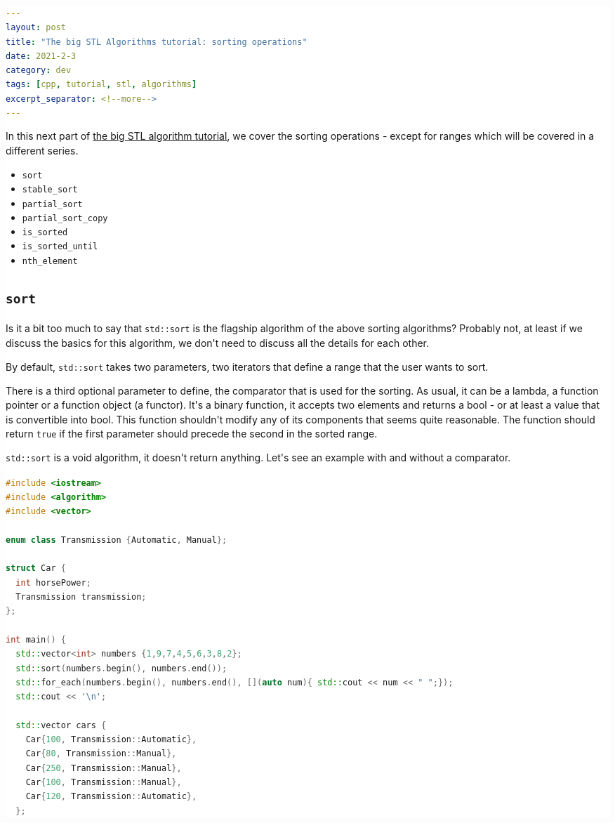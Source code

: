 ```yaml
---
layout: post
title: "The big STL Algorithms tutorial: sorting operations"
date: 2021-2-3
category: dev
tags: [cpp, tutorial, stl, algorithms]
excerpt_separator: <!--more-->
---
```

In this next part of [the big STL algorithm tutorial](http://sandordargo.com/blog/2019/01/30/stl-algos-intro), we cover the sorting operations - except for ranges which will be covered in a different series.


* `sort`
* `stable_sort`
* `partial_sort`
* `partial_sort_copy`
* `is_sorted`
* `is_sorted_until`
* `nth_element`

## `sort`

Is it a bit too much to say that `std::sort` is the flagship algorithm of the above sorting algorithms? Probably not, at least if we discuss the basics for this algorithm, we don't need to discuss all the details for each other.

By default, `std::sort` takes two parameters, two iterators that define a range that the user wants to sort.

There is a third optional parameter to define, the comparator that is used for the sorting. As usual, it can be a lambda, a function pointer or a function object (a functor). It's a binary function, it accepts two elements and returns a bool - or at least a value that is convertible into bool. This function shouldn't modify any of its components that seems quite reasonable. The function should return `true` if the first parameter should precede the second in the sorted range.

`std::sort` is a void algorithm, it doesn't return anything. Let's see an example with and without a comparator.

```cpp
#include <iostream>
#include <algorithm>
#include <vector>

enum class Transmission {Automatic, Manual};

struct Car {
  int horsePower;
  Transmission transmission;
};

int main() {
  std::vector<int> numbers {1,9,7,4,5,6,3,8,2};
  std::sort(numbers.begin(), numbers.end());
  std::for_each(numbers.begin(), numbers.end(), [](auto num){ std::cout << num << " ";});    
  std::cout << '\n';
  
  std::vector cars {
    Car{100, Transmission::Automatic},
    Car{80, Transmission::Manual},
    Car{250, Transmission::Manual},
    Car{100, Transmission::Manual},
    Car{120, Transmission::Automatic},
  };
```